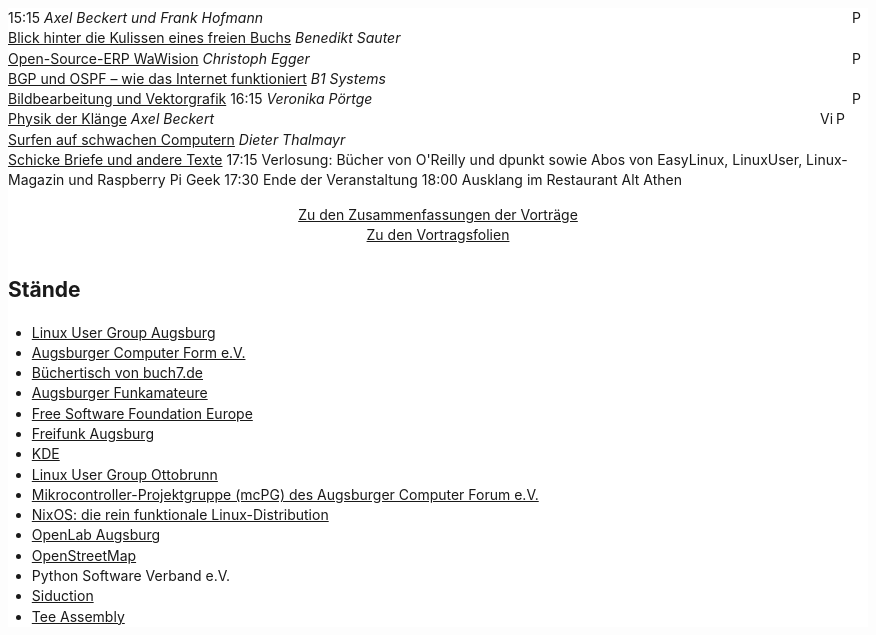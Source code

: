   </tr>

  <tr>
    <td>15:15</td>
    <td><a href="https://www.speicherleck.de/iblech/stuff/lit2016/beckert-hofmann-blick-hinter-die-kulissen-eines-freien-buchs.html" style="float: right"><img src="/downloads/lit_2016/pdf.png" style="width: 16px; height: 16px" title="PDF-Unterlagen"></a><em>Axel Beckert und Frank Hofmann</em><br><a href="/Aktionen/LIT-2016/Abstracts/#dpkg">Blick hinter die Kulissen eines freien Buchs</a></td>
    <td><em>Benedikt Sauter</em><br><a href="/Aktionen/LIT-2016/Abstracts/#wawision">Open-Source-ERP WaWision</a></td>
    <td><a href="https://www.speicherleck.de/iblech/stuff/lit2016/egger-bgp-und-ospf.html" style="float: right"><img src="/downloads/lit_2016/pdf.png" style="width: 16px; height: 16px" title="PDF-Unterlagen"></a><em>Christoph Egger</em><br><a href="/Aktionen/LIT-2016/Abstracts/#internet">BGP und OSPF &ndash; wie das Internet funktioniert</a></td>
    <td rowspan="2"><em>B1 Systems</em><br><a href="/Aktionen/LIT-2016/Abstracts/#gimp">Bildbearbeitung und Vektorgrafik</a></td>
    <td></td>
    <td></td>
  </tr>

  <tr>
    <td>16:15</td>
    <td><a href="https://www.speicherleck.de/iblech/stuff/lit2016/poertge-physik-der-klaenge.html" style="float: right"><img src="/downloads/lit_2016/pdf.png" style="width: 16px; height: 16px" title="PDF-Unterlagen"></a><em>Veronika Pörtge</em><br><a href="/Aktionen/LIT-2016/Abstracts/#klaenge">Physik der Klänge</a></td>
    <td><a href="https://www.speicherleck.de/iblech/stuff/lit2016/beckert-schlanke-webbrowser.pdf" style="float: right"><img src="/downloads/lit_2016/pdf.png" style="width: 16px; height: 16px" title="PDF-Unterlagen"></a><a href="https://www.youtube.com/watch?v=rKEiI9lBGvU" style="float: right"><img src="/downloads/lit_2016/youtube.png" style="width: 16px; height: 16px" title="Video auf YouTube"></a><em>Axel Beckert</em><br><a href="/Aktionen/LIT-2016/Abstracts/#lynx">Surfen auf schwachen Computern</a></td>
    <td><em>Dieter Thalmayr</em><br><a href="/Aktionen/LIT-2016/Abstracts/#thalmayr">Schicke Briefe und andere Texte</a></td>
    <td></td>
    <td></td>
  </tr>

  <tr>
    <td>17:15</td>
    <td colspan="6">Verlosung: Bücher von O'Reilly und dpunkt sowie Abos von EasyLinux,
    LinuxUser, Linux-Magazin und Raspberry Pi Geek</td>
  </tr>

  <tr>
    <td>17:30</td>
    <td colspan="6">Ende der Veranstaltung</td>
  </tr>

  <tr>
    <td>18:00</td>
    <td colspan="6">Ausklang im Restaurant Alt Athen</td>
  </tr>
</table>
<p style="text-align: center"><a href="/Aktionen/LIT-2016/Abstracts/">Zu den
Zusammenfassungen der Vorträge</a><br>
<a href="http://speicherleck.de/iblech/stuff/lit2016">Zu den Vortragsfolien</a></p>


<h2>Stände</h2>

<ul>
<li><a href="/Aktionen/LIT-2016/Abstracts/#luga">Linux User Group Augsburg</a></li>
<li><a href="/Aktionen/LIT-2016/Abstracts/#acf">Augsburger Computer Form e.V.</a></li>
<li><a href="/Aktionen/LIT-2016/Abstracts/#buch7">Büchertisch von buch7.de</a></li>
<li><a href="/Aktionen/LIT-2016/Abstracts/#darc">Augsburger Funkamateure</a></li>
<li><a href="/Aktionen/LIT-2016/Abstracts/#fsfe">Free Software Foundation Europe</a></li>
<li><a href="/Aktionen/LIT-2016/Abstracts/#freifunk">Freifunk Augsburg</a></li>
<li><a href="/Aktionen/LIT-2016/Abstracts/#kde">KDE</a></li>
<li><a href="/Aktionen/LIT-2016/Abstracts/#lugo">Linux User Group Ottobrunn</a></li>
<li><a href="/Aktionen/LIT-2016/Abstracts/#mcpg">Mikrocontroller-Projektgruppe (mcPG) des Augsburger Computer Forum e.V.</a></li>
<li><a href="/Aktionen/LIT-2016/Abstracts/#nix">NixOS: die rein funktionale Linux-Distribution</a></li>
<li><a href="/Aktionen/LIT-2016/Abstracts/#openlab">OpenLab Augsburg</a></li>
<li><a href="/Aktionen/LIT-2016/Abstracts/#osm">OpenStreetMap</a></li>
<li>Python Software Verband e.V.</li>
<li><a href="/Aktionen/LIT-2016/Abstracts/#siduction">Siduction</a></li>
<li><a href="/Aktionen/LIT-2016/Abstracts/#tee">Tee Assembly</a></li>